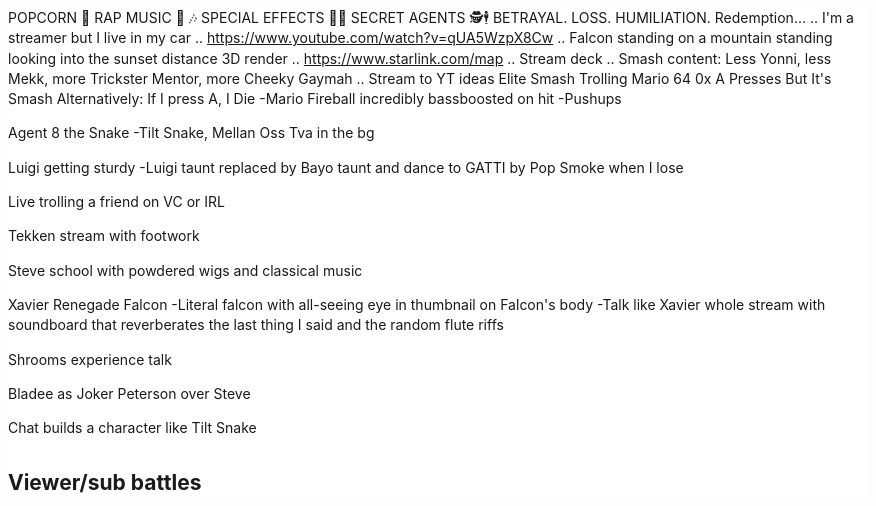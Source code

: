 POPCORN 🥨
RAP MUSIC 🎤 🎶
SPECIAL EFFECTS 🎉💥
SECRET AGENTS 🕵️🕴️
BETRAYAL.
LOSS.
HUMILIATION.
Redemption...
..
I'm a streamer but I live in my car
..
https://www.youtube.com/watch?v=qUA5WzpX8Cw
..
Falcon standing on a mountain standing looking into the sunset distance 3D render
..
https://www.starlink.com/map
..
Stream deck
..
Smash content:
Less Yonni, less Mekk, more Trickster Mentor, more Cheeky Gaymah
..
Stream to YT ideas
Elite Smash Trolling
Mario 64 0x A Presses But It's Smash
Alternatively: If I press A, I Die
-Mario Fireball incredibly bassboosted on hit
-Pushups

Agent 8 the Snake
-Tilt Snake, Mellan Oss Tva in the bg

Luigi getting sturdy
-Luigi taunt replaced by Bayo taunt and dance to GATTI by Pop Smoke when I lose

Live trolling a friend on VC or IRL

Tekken stream with footwork

Steve school with powdered wigs and classical music

Xavier Renegade Falcon
-Literal falcon with all-seeing eye in thumbnail on Falcon's body
-Talk like Xavier whole stream with soundboard that reverberates the last thing I said and the random flute riffs

Shrooms experience talk

Bladee as Joker
Peterson over Steve

Chat builds a character like Tilt Snake

Viewer/sub battles
-
